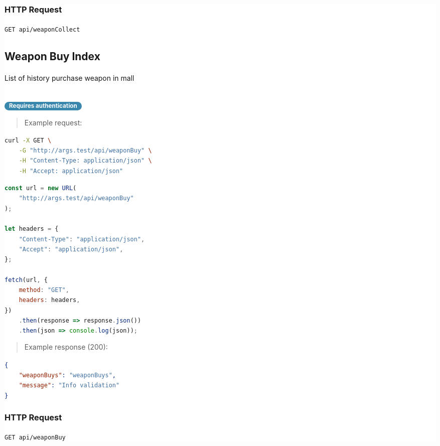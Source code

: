 ### HTTP Request
`GET api/weaponCollect`





## Weapon Buy Index
List of history purchase weapon in mall

<br><small style="padding: 1px 9px 2px;font-weight: bold;white-space: nowrap;color: #ffffff;-webkit-border-radius: 9px;-moz-border-radius: 9px;border-radius: 9px;background-color: #3a87ad;">Requires authentication</small>
> Example request:

```bash
curl -X GET \
    -G "http://args.test/api/weaponBuy" \
    -H "Content-Type: application/json" \
    -H "Accept: application/json"
```

```javascript
const url = new URL(
    "http://args.test/api/weaponBuy"
);

let headers = {
    "Content-Type": "application/json",
    "Accept": "application/json",
};

fetch(url, {
    method: "GET",
    headers: headers,
})
    .then(response => response.json())
    .then(json => console.log(json));
```


> Example response (200):

```json
{
    "weaponBuys": "weaponBuys",
    "message": "Info validation"
}
```

### HTTP Request
`GET api/weaponBuy`





